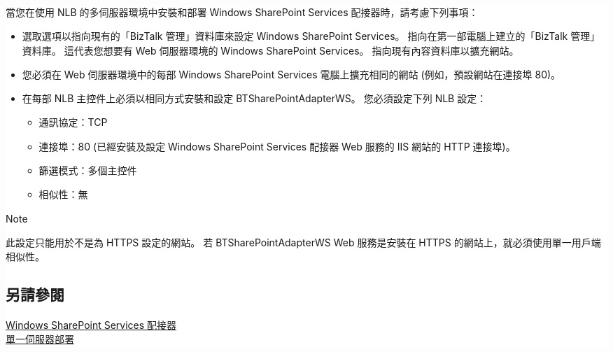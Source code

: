  當您在使用 NLB 的多伺服器環境中安裝和部署 Windows SharePoint Services 配接器時，請考慮下列事項：  
  
-   選取選項以指向現有的「BizTalk 管理」資料庫來設定 Windows SharePoint Services。 指向在第一部電腦上建立的「BizTalk 管理」資料庫。 這代表您想要有 Web 伺服器環境的 Windows SharePoint Services。 指向現有內容資料庫以擴充網站。  
  
-   您必須在 Web 伺服器環境中的每部 Windows SharePoint Services 電腦上擴充相同的網站 (例如，預設網站在連接埠 80)。  
  
-   在每部 NLB 主控件上必須以相同方式安裝和設定 BTSharePointAdapterWS。 您必須設定下列 NLB 設定：  
  
    -   通訊協定：TCP  
  
    -   連接埠：80 (已經安裝及設定 Windows SharePoint Services 配接器 Web 服務的 IIS 網站的 HTTP 連接埠)。  
  
    -   篩選模式：多個主控件  
  
    -   相似性：無  
  
> [!NOTE]
>  此設定只能用於不是為 HTTPS 設定的網站。 若 BTSharePointAdapterWS Web 服務是安裝在 HTTPS 的網站上，就必須使用單一用戶端相似性。  
  
## <a name="see-also"></a>另請參閱  
 [Windows SharePoint Services 配接器](../core/windows-sharepoint-services-adapter.md)   
 [單一伺服器部署](../core/single-server-deployment.md)
